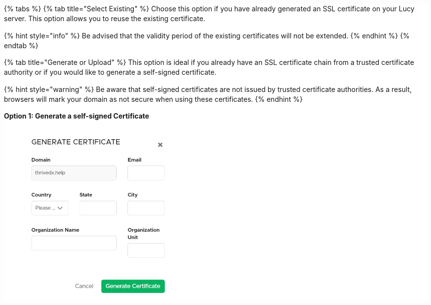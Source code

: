 {% tabs %}
{% tab title="Select Existing" %}
Choose this option if you have already generated an SSL certificate on your Lucy server. This option allows you to reuse the existing certificate.

{% hint style="info" %}
Be advised that the validity period of the existing certificates will not be extended.
{% endhint %}
{% endtab %}

{% tab title="Generate or Upload" %}
This option is ideal if you already have an SSL certificate chain from a trusted certificate authority or if you would like to generate a self-signed certificate.&#x20;

{% hint style="warning" %}
Be aware that self-signed certificates are not issued by trusted certificate authorities. As a result, browsers will mark your domain as not secure when using these certificates.
{% endhint %}

**Option 1: Generate a self-signed Certificate**

<figure><img src="../../../../.gitbook/assets/image (274).png" alt="" width="301"><figcaption></figcaption></figure>
